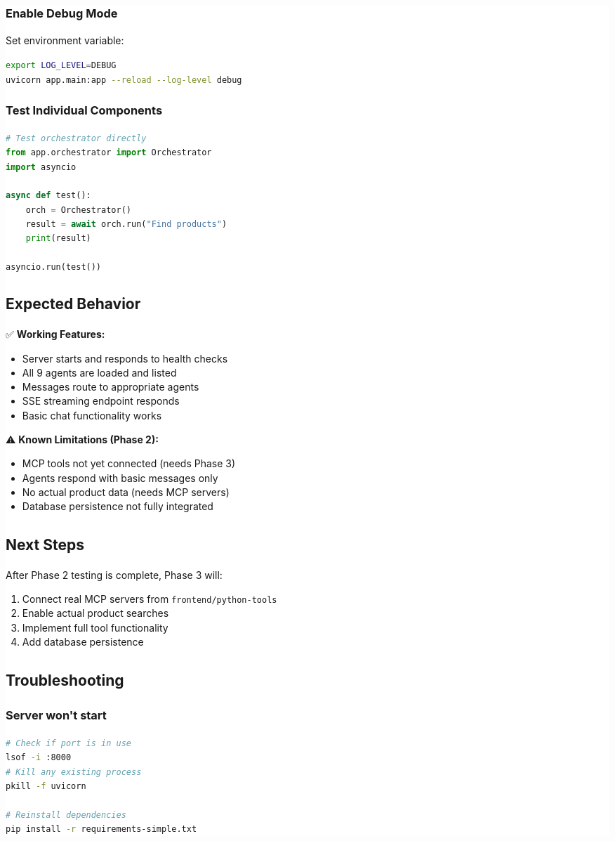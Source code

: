 ### Enable Debug Mode

Set environment variable:
```bash
export LOG_LEVEL=DEBUG
uvicorn app.main:app --reload --log-level debug
```

### Test Individual Components

```python
# Test orchestrator directly
from app.orchestrator import Orchestrator
import asyncio

async def test():
    orch = Orchestrator()
    result = await orch.run("Find products")
    print(result)

asyncio.run(test())
```

## Expected Behavior

✅ **Working Features:**
- Server starts and responds to health checks
- All 9 agents are loaded and listed
- Messages route to appropriate agents
- SSE streaming endpoint responds
- Basic chat functionality works

⚠️ **Known Limitations (Phase 2):**
- MCP tools not yet connected (needs Phase 3)
- Agents respond with basic messages only
- No actual product data (needs MCP servers)
- Database persistence not fully integrated

## Next Steps

After Phase 2 testing is complete, Phase 3 will:
1. Connect real MCP servers from `frontend/python-tools`
2. Enable actual product searches
3. Implement full tool functionality
4. Add database persistence

## Troubleshooting

### Server won't start
```bash
# Check if port is in use
lsof -i :8000
# Kill any existing process
pkill -f uvicorn

# Reinstall dependencies
pip install -r requirements-simple.txt
```
